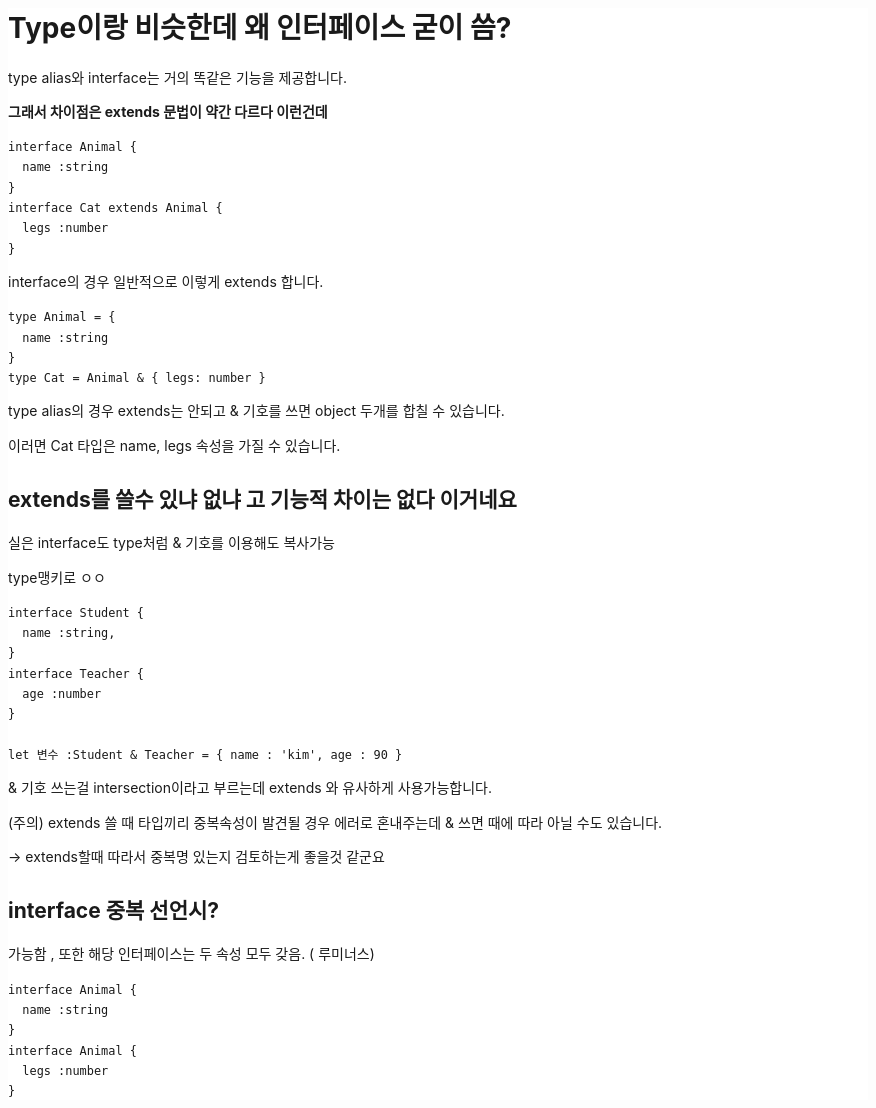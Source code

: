 # Type이랑 비슷한데 왜 인터페이스 굳이 씀?

type alias와 interface는 거의 똑같은 기능을 제공합니다.

**그래서 차이점은 extends 문법이 약간 다르다 이런건데**

```tsx
interface Animal {
  name :string
}
interface Cat extends Animal {
  legs :number
}
```

interface의 경우 일반적으로 이렇게 extends 합니다.

```tsx
type Animal = {
  name :string
}
type Cat = Animal & { legs: number }
```

type alias의 경우 extends는 안되고 & 기호를 쓰면 object 두개를 합칠 수 있습니다.

이러면 Cat 타입은 name, legs 속성을 가질 수 있습니다.

## extends를 쓸수 있냐 없냐 고 기능적 차이는 없다 이거네요

실은 interface도 type처럼 & 기호를 이용해도 복사가능

type맹키로 ㅇㅇ

```tsx
interface Student {
  name :string,
}
interface Teacher {
  age :number
}

let 변수 :Student & Teacher = { name : 'kim', age : 90 }
```

& 기호 쓰는걸 intersection이라고 부르는데 extends 와 유사하게 사용가능합니다.

(주의) extends 쓸 때 타입끼리 중복속성이 발견될 경우 에러로 혼내주는데 & 쓰면 때에 따라 아닐 수도 있습니다.

→  extends할때 따라서 중복명 있는지 검토하는게 좋을것 같군요

## interface 중복 선언시?

가능함 , 또한 해당 인터페이스는 두 속성 모두 갖음. ( 루미너스)

```tsx
interface Animal {
  name :string
}
interface Animal {
  legs :number
}
```
